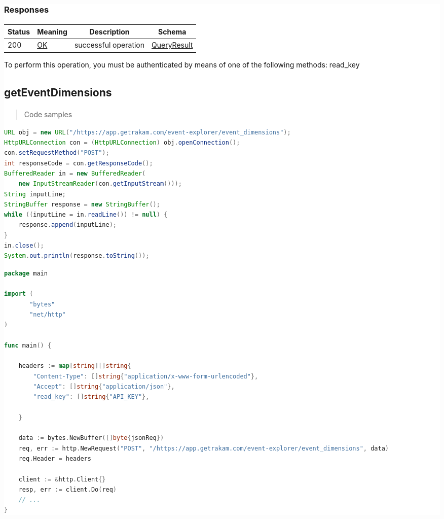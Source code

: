 <h3 id="execute-responses">Responses</h3>

|Status|Meaning|Description|Schema|
|---|---|---|---|
|200|[OK](https://tools.ietf.org/html/rfc7231#section-6.3.1)|successful operation|[QueryResult](#schemaqueryresult)|

<aside class="warning">
To perform this operation, you must be authenticated by means of one of the following methods:
read_key
</aside>

## getEventDimensions

<a id="opIdgetEventDimensions"></a>

> Code samples

```java
URL obj = new URL("/https://app.getrakam.com/event-explorer/event_dimensions");
HttpURLConnection con = (HttpURLConnection) obj.openConnection();
con.setRequestMethod("POST");
int responseCode = con.getResponseCode();
BufferedReader in = new BufferedReader(
    new InputStreamReader(con.getInputStream()));
String inputLine;
StringBuffer response = new StringBuffer();
while ((inputLine = in.readLine()) != null) {
    response.append(inputLine);
}
in.close();
System.out.println(response.toString());

```

```go
package main

import (
       "bytes"
       "net/http"
)

func main() {

    headers := map[string][]string{
        "Content-Type": []string{"application/x-www-form-urlencoded"},
        "Accept": []string{"application/json"},
        "read_key": []string{"API_KEY"},
        
    }

    data := bytes.NewBuffer([]byte{jsonReq})
    req, err := http.NewRequest("POST", "/https://app.getrakam.com/event-explorer/event_dimensions", data)
    req.Header = headers

    client := &http.Client{}
    resp, err := client.Do(req)
    // ...
}

```

